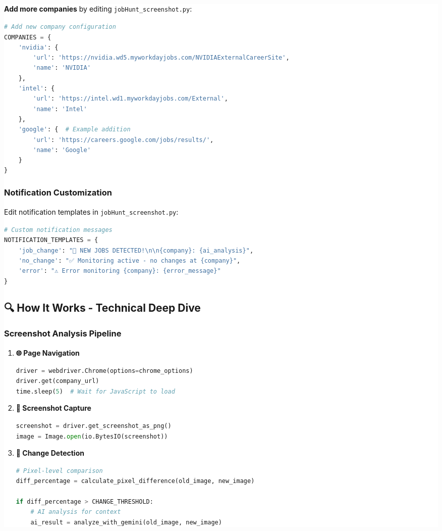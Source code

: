 **Add more companies** by editing `jobHunt_screenshot.py`:
```python
# Add new company configuration
COMPANIES = {
    'nvidia': {
        'url': 'https://nvidia.wd5.myworkdayjobs.com/NVIDIAExternalCareerSite',
        'name': 'NVIDIA'
    },
    'intel': {
        'url': 'https://intel.wd1.myworkdayjobs.com/External',
        'name': 'Intel'  
    },
    'google': {  # Example addition
        'url': 'https://careers.google.com/jobs/results/',
        'name': 'Google'
    }
}
```

### **Notification Customization**

Edit notification templates in `jobHunt_screenshot.py`:
```python
# Custom notification messages
NOTIFICATION_TEMPLATES = {
    'job_change': "🚨 NEW JOBS DETECTED!\n\n{company}: {ai_analysis}",
    'no_change': "✅ Monitoring active - no changes at {company}",
    'error': "⚠️ Error monitoring {company}: {error_message}"
}
```

## 🔍 **How It Works - Technical Deep Dive**

### **Screenshot Analysis Pipeline**

1. **🌐 Page Navigation**
   ```python
   driver = webdriver.Chrome(options=chrome_options)
   driver.get(company_url)
   time.sleep(5)  # Wait for JavaScript to load
   ```

2. **📸 Screenshot Capture**
   ```python
   screenshot = driver.get_screenshot_as_png()
   image = Image.open(io.BytesIO(screenshot))
   ```

3. **🔄 Change Detection**
   ```python
   # Pixel-level comparison
   diff_percentage = calculate_pixel_difference(old_image, new_image)
   
   if diff_percentage > CHANGE_THRESHOLD:
       # AI analysis for context
       ai_result = analyze_with_gemini(old_image, new_image)
   ```

